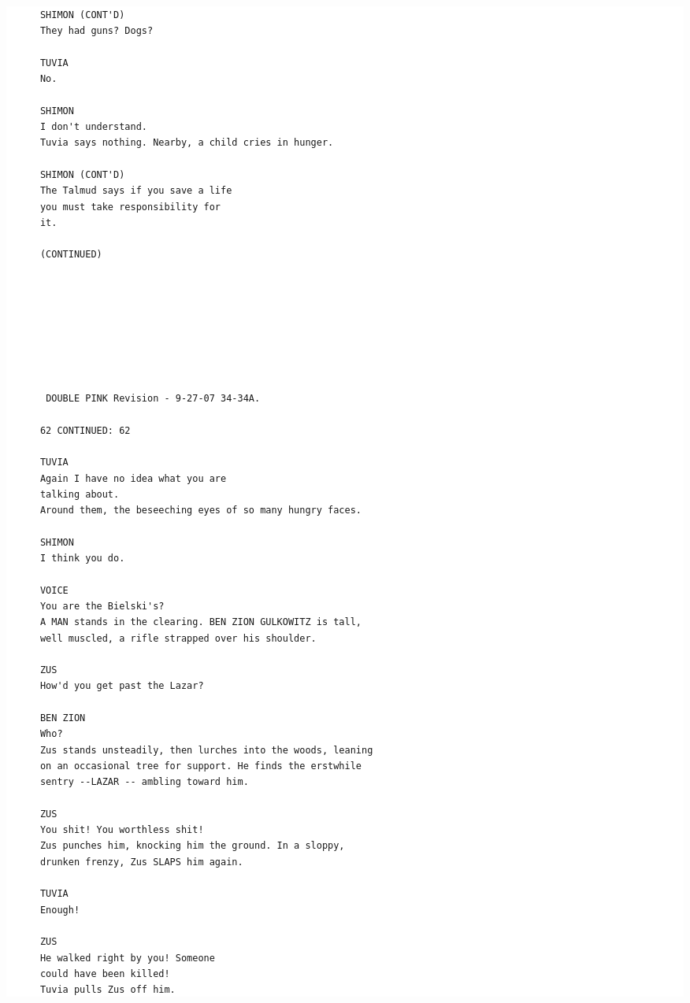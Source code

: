           SHIMON (CONT'D)
          They had guns? Dogs?

          TUVIA
          No.

          SHIMON
          I don't understand.
          Tuvia says nothing. Nearby, a child cries in hunger.

          SHIMON (CONT'D)
          The Talmud says if you save a life
          you must take responsibility for
          it.

          (CONTINUED)

          

          

          

          
           DOUBLE PINK Revision - 9-27-07 34-34A.

          62 CONTINUED: 62

          TUVIA
          Again I have no idea what you are
          talking about.
          Around them, the beseeching eyes of so many hungry faces.

          SHIMON
          I think you do.

          VOICE
          You are the Bielski's?
          A MAN stands in the clearing. BEN ZION GULKOWITZ is tall,
          well muscled, a rifle strapped over his shoulder.

          ZUS
          How'd you get past the Lazar?

          BEN ZION
          Who?
          Zus stands unsteadily, then lurches into the woods, leaning
          on an occasional tree for support. He finds the erstwhile
          sentry --LAZAR -- ambling toward him.

          ZUS
          You shit! You worthless shit!
          Zus punches him, knocking him the ground. In a sloppy,
          drunken frenzy, Zus SLAPS him again.

          TUVIA
          Enough!

          ZUS
          He walked right by you! Someone
          could have been killed!
          Tuvia pulls Zus off him.
